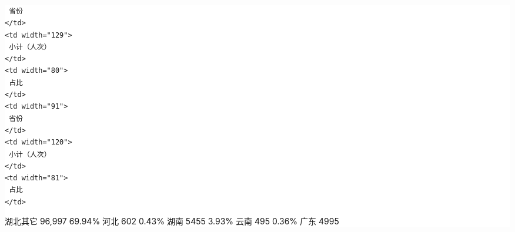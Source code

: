      省份
    </td>
    <td width="129">
     小计（人次）
    </td>
    <td width="80">
     占比
    </td>
    <td width="91">
     省份
    </td>
    <td width="120">
     小计（人次）
    </td>
    <td width="81">
     占比
    </td>
   </tr>
   <tr>
    <td width="92">
     湖北其它
    </td>
    <td width="129">
     96,997
    </td>
    <td width="80">
     69.94%
    </td>
    <td width="91">
     河北
    </td>
    <td width="120">
     602
    </td>
    <td width="81">
     0.43%
    </td>
   </tr>
   <tr>
    <td width="92">
     湖南
    </td>
    <td width="129">
     5455
    </td>
    <td width="80">
     3.93%
    </td>
    <td width="91">
     云南
    </td>
    <td width="120">
     495
    </td>
    <td width="81">
     0.36%
    </td>
   </tr>
   <tr>
    <td width="92">
     广东
    </td>
    <td width="129">
     4995